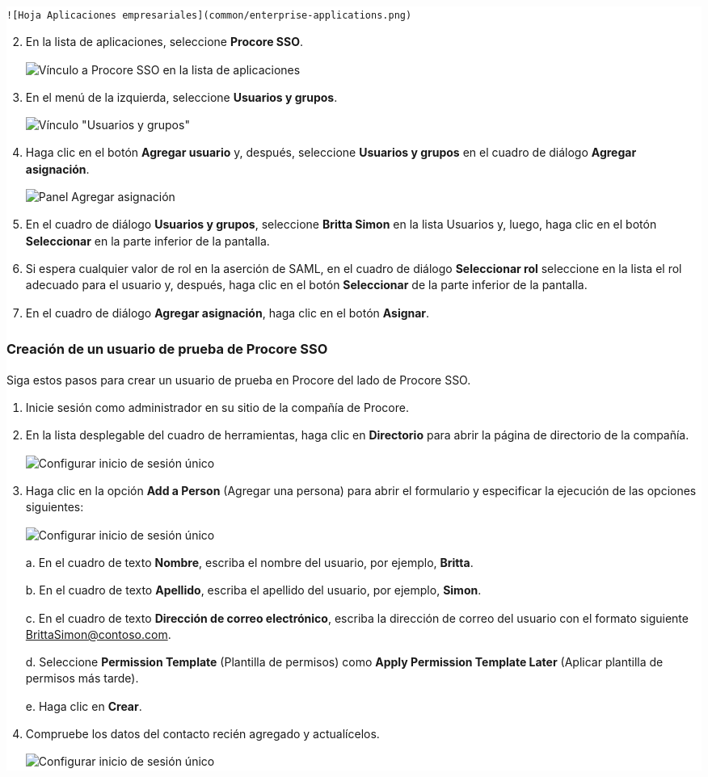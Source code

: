     ![Hoja Aplicaciones empresariales](common/enterprise-applications.png)

2. En la lista de aplicaciones, seleccione **Procore SSO**.

    ![Vínculo a Procore SSO en la lista de aplicaciones](common/all-applications.png)

3. En el menú de la izquierda, seleccione **Usuarios y grupos**.

    ![Vínculo "Usuarios y grupos"](common/users-groups-blade.png)

4. Haga clic en el botón **Agregar usuario** y, después, seleccione **Usuarios y grupos** en el cuadro de diálogo **Agregar asignación**.

    ![Panel Agregar asignación](common/add-assign-user.png)

5. En el cuadro de diálogo **Usuarios y grupos**, seleccione **Britta Simon** en la lista Usuarios y, luego, haga clic en el botón **Seleccionar** en la parte inferior de la pantalla.

6. Si espera cualquier valor de rol en la aserción de SAML, en el cuadro de diálogo **Seleccionar rol** seleccione en la lista el rol adecuado para el usuario y, después, haga clic en el botón **Seleccionar** de la parte inferior de la pantalla.

7. En el cuadro de diálogo **Agregar asignación**, haga clic en el botón **Asignar**.

### <a name="create-procore-sso-test-user"></a>Creación de un usuario de prueba de Procore SSO

Siga estos pasos para crear un usuario de prueba en Procore del lado de Procore SSO.

1. Inicie sesión como administrador en su sitio de la compañía de Procore.    

2. En la lista desplegable del cuadro de herramientas, haga clic en **Directorio** para abrir la página de directorio de la compañía.

    ![Configurar inicio de sesión único](./media/procoresso-tutorial/Procore_sso_directory.png)

3. Haga clic en la opción **Add a Person** (Agregar una persona) para abrir el formulario y especificar la ejecución de las opciones siguientes:

    ![Configurar inicio de sesión único](./media/procoresso-tutorial/Procore_user_add.png)

    a. En el cuadro de texto **Nombre**, escriba el nombre del usuario, por ejemplo, **Britta**.

    b. En el cuadro de texto **Apellido**, escriba el apellido del usuario, por ejemplo, **Simon**.

    c. En el cuadro de texto **Dirección de correo electrónico**, escriba la dirección de correo del usuario con el formato siguiente BrittaSimon@contoso.com.

    d. Seleccione **Permission Template** (Plantilla de permisos) como **Apply Permission Template Later** (Aplicar plantilla de permisos más tarde).

    e. Haga clic en **Crear**.

4. Compruebe los datos del contacto recién agregado y actualícelos.

    ![Configurar inicio de sesión único](./media/procoresso-tutorial/Procore_user_check.png)
